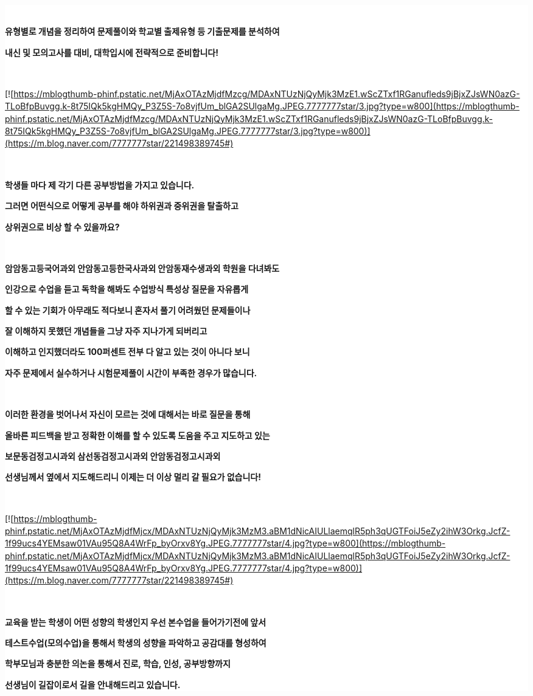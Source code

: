 **​**

**유형별로 개념을 정리하여 문제풀이와 학교별 출제유형 등 기출문제를 분석하여**

**내신 및 모의고사를 대비, 대학입시에 전략적으로 준비합니다!**

**​**

 [![https://mblogthumb-phinf.pstatic.net/MjAxOTAzMjdfMzcg/MDAxNTUzNjQyMjk3MzE1.wScZTxf1RGanufleds9jBjxZJsWN0azG-TLoBfpBuvgg.k-8t75IQk5kgHMQy_P3Z5S-7o8vjfUm_blGA2SUlgaMg.JPEG.7777777star/3.jpg?type=w800](https://mblogthumb-phinf.pstatic.net/MjAxOTAzMjdfMzcg/MDAxNTUzNjQyMjk3MzE1.wScZTxf1RGanufleds9jBjxZJsWN0azG-TLoBfpBuvgg.k-8t75IQk5kgHMQy_P3Z5S-7o8vjfUm_blGA2SUlgaMg.JPEG.7777777star/3.jpg?type=w800)](https://m.blog.naver.com/7777777star/221498389745#) 

**​**

**학생들 마다 제 각기 다른 공부방법을 가지고 있습니다.**

**그러면 어떤식으로 어떻게 공부를 해야 하위권과 중위권을 탈출하고**

**상위권으로 비상 할 수 있을까요?**

**​**

**암암동고등국어과외 안암동고등한국사과외 안암동재수생과외 학원을 다녀봐도**

**인강으로 수업을 듣고 독학을 해봐도 수업방식 특성상 질문을 자유롭게**

**할 수 있는 기회가 아무래도 적다보니 혼자서 풀기 어려웠던 문제들이나**

**잘 이해하지 못했던 개념들을 그냥 자주 지나가게 되버리고**

**이해하고 인지했더라도 100퍼센트 전부 다 알고 있는 것이 아니다 보니**

**자주 문제에서 실수하거나 시험문제풀이 시간이 부족한 경우가 많습니다.**

**​**

**이러한 환경을 벗어나서 자신이 모르는 것에 대해서는 바로 질문을 통해**

**올바른 피드백을 받고 정확한 이해를 할 수 있도록 도움을 주고 지도하고 있는**

**보문동검정고시과외 삼선동검정고시과외 안암동검정고시과외**

**선생님께서 옆에서 지도해드리니 이제는 더 이상 멀리 갈 필요가 없습니다!**

**​**

 [![https://mblogthumb-phinf.pstatic.net/MjAxOTAzMjdfMjcx/MDAxNTUzNjQyMjk3MzM3.aBM1dNicAIULlaemqlR5ph3qUGTFoiJ5eZy2ihW3Orkg.JcfZ-1f99ucs4YEMsaw01VAu95Q8A4WrFp_byOrxv8Yg.JPEG.7777777star/4.jpg?type=w800](https://mblogthumb-phinf.pstatic.net/MjAxOTAzMjdfMjcx/MDAxNTUzNjQyMjk3MzM3.aBM1dNicAIULlaemqlR5ph3qUGTFoiJ5eZy2ihW3Orkg.JcfZ-1f99ucs4YEMsaw01VAu95Q8A4WrFp_byOrxv8Yg.JPEG.7777777star/4.jpg?type=w800)](https://m.blog.naver.com/7777777star/221498389745#) 

**​**

**교육을 받는 학생이 어떤 성향의 학생인지 우선 본수업을 들어가기전에 앞서**

**테스트수업(모의수업)을 통해서 학생의 성향을 파악하고 공감대를 형성하여**

**학부모님과 충분한 의논을 통해서 진로, 학습, 인성, 공부방향까지**

**선생님이 길잡이로서 길을 안내해드리고 있습니다.**
